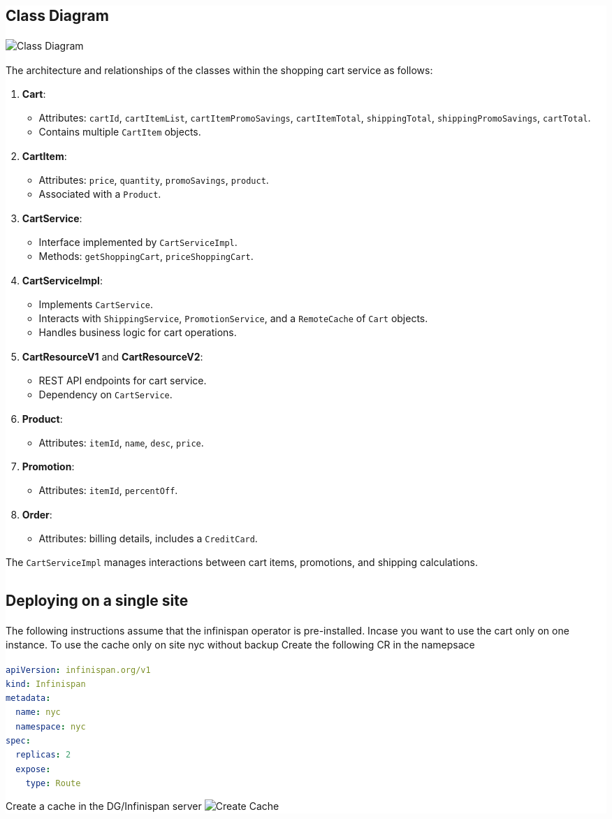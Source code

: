## Class Diagram
![Class Diagram](http://www.plantuml.com/plantuml/proxy?src=https://raw.githubusercontent.com/sshaaf/coolstore-quarkus/main/docs/cart/images/cart.plantuml)

The architecture and relationships of the classes within the shopping cart service as follows:

1. **Cart**:
   - Attributes: `cartId`, `cartItemList`, `cartItemPromoSavings`, `cartItemTotal`, `shippingTotal`, `shippingPromoSavings`, `cartTotal`.
   - Contains multiple `CartItem` objects.

2. **CartItem**:
   - Attributes: `price`, `quantity`, `promoSavings`, `product`.
   - Associated with a `Product`.

3. **CartService**:
   - Interface implemented by `CartServiceImpl`.
   - Methods: `getShoppingCart`, `priceShoppingCart`.

4. **CartServiceImpl**:
   - Implements `CartService`.
   - Interacts with `ShippingService`, `PromotionService`, and a `RemoteCache` of `Cart` objects.
   - Handles business logic for cart operations.

5. **CartResourceV1** and **CartResourceV2**:
   - REST API endpoints for cart service.
   - Dependency on `CartService`.

6. **Product**:
   - Attributes: `itemId`, `name`, `desc`, `price`.

7. **Promotion**:
   - Attributes: `itemId`, `percentOff`.

8. **Order**:
   - Attributes: billing details, includes a `CreditCard`.

The `CartServiceImpl` manages interactions between cart items, promotions, and shipping calculations.


## Deploying on a single site
The following instructions assume that the infinispan operator is pre-installed.
Incase you want to use the cart only on one instance. To use the cache only on site nyc without backup
Create the following CR in the namepsace

```yaml
apiVersion: infinispan.org/v1
kind: Infinispan 
metadata:
  name: nyc 
  namespace: nyc
spec:
  replicas: 2
  expose:
    type: Route
```
Create a cache in the DG/Infinispan server
![Create Cache](/images/2024/07/22/nyc-local.png)
